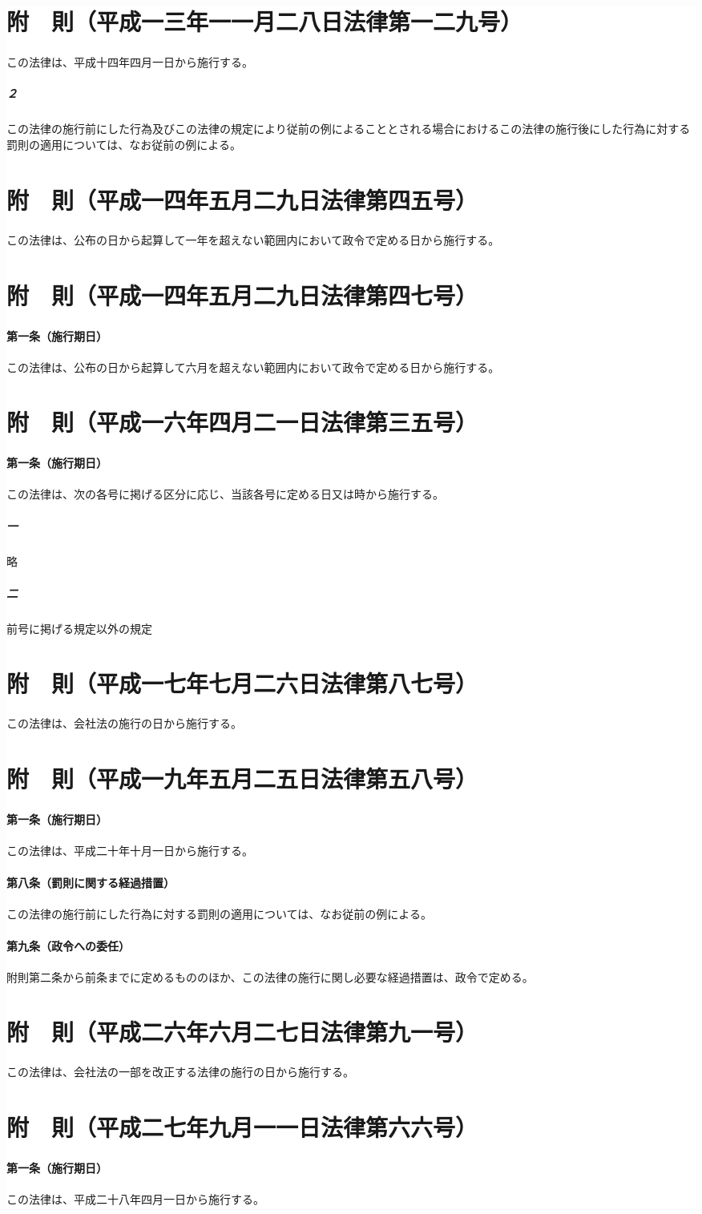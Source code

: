 # 附　則（平成一三年一一月二八日法律第一二九号）
この法律は、平成十四年四月一日から施行する。
##### ２
この法律の施行前にした行為及びこの法律の規定により従前の例によることとされる場合におけるこの法律の施行後にした行為に対する罰則の適用については、なお従前の例による。
# 附　則（平成一四年五月二九日法律第四五号）
この法律は、公布の日から起算して一年を超えない範囲内において政令で定める日から施行する。
# 附　則（平成一四年五月二九日法律第四七号）
#### 第一条（施行期日）
この法律は、公布の日から起算して六月を超えない範囲内において政令で定める日から施行する。
# 附　則（平成一六年四月二一日法律第三五号）
#### 第一条（施行期日）
この法律は、次の各号に掲げる区分に応じ、当該各号に定める日又は時から施行する。
##### 一
略
##### 二
前号に掲げる規定以外の規定
# 附　則（平成一七年七月二六日法律第八七号）
この法律は、会社法の施行の日から施行する。
# 附　則（平成一九年五月二五日法律第五八号）
#### 第一条（施行期日）
この法律は、平成二十年十月一日から施行する。
#### 第八条（罰則に関する経過措置）
この法律の施行前にした行為に対する罰則の適用については、なお従前の例による。
#### 第九条（政令への委任）
附則第二条から前条までに定めるもののほか、この法律の施行に関し必要な経過措置は、政令で定める。
# 附　則（平成二六年六月二七日法律第九一号）
この法律は、会社法の一部を改正する法律の施行の日から施行する。
# 附　則（平成二七年九月一一日法律第六六号）
#### 第一条（施行期日）
この法律は、平成二十八年四月一日から施行する。
